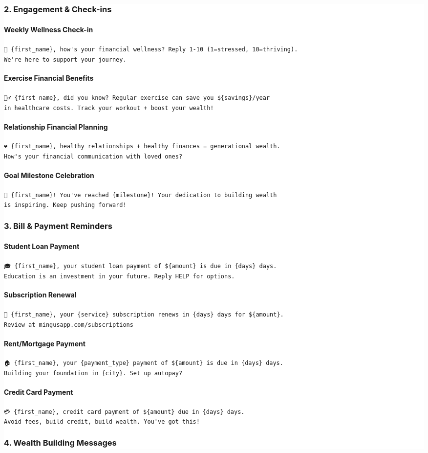 ### **2. Engagement & Check-ins**

#### **Weekly Wellness Check-in**
```
💪 {first_name}, how's your financial wellness? Reply 1-10 (1=stressed, 10=thriving). 
We're here to support your journey.
```

#### **Exercise Financial Benefits**
```
🏃‍♂️ {first_name}, did you know? Regular exercise can save you ${savings}/year 
in healthcare costs. Track your workout + boost your wealth!
```

#### **Relationship Financial Planning**
```
❤️ {first_name}, healthy relationships + healthy finances = generational wealth. 
How's your financial communication with loved ones?
```

#### **Goal Milestone Celebration**
```
🎉 {first_name}! You've reached {milestone}! Your dedication to building wealth 
is inspiring. Keep pushing forward!
```

### **3. Bill & Payment Reminders**

#### **Student Loan Payment**
```
🎓 {first_name}, your student loan payment of ${amount} is due in {days} days. 
Education is an investment in your future. Reply HELP for options.
```

#### **Subscription Renewal**
```
📱 {first_name}, your {service} subscription renews in {days} days for ${amount}. 
Review at mingusapp.com/subscriptions
```

#### **Rent/Mortgage Payment**
```
🏠 {first_name}, your {payment_type} payment of ${amount} is due in {days} days. 
Building your foundation in {city}. Set up autopay?
```

#### **Credit Card Payment**
```
💳 {first_name}, credit card payment of ${amount} due in {days} days. 
Avoid fees, build credit, build wealth. You've got this!
```

### **4. Wealth Building Messages**
